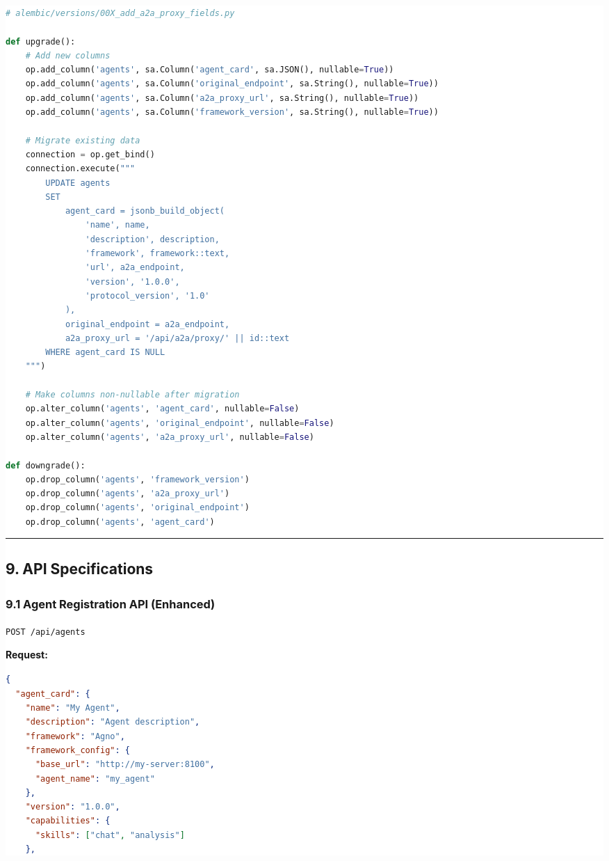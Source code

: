 ```python
# alembic/versions/00X_add_a2a_proxy_fields.py

def upgrade():
    # Add new columns
    op.add_column('agents', sa.Column('agent_card', sa.JSON(), nullable=True))
    op.add_column('agents', sa.Column('original_endpoint', sa.String(), nullable=True))
    op.add_column('agents', sa.Column('a2a_proxy_url', sa.String(), nullable=True))
    op.add_column('agents', sa.Column('framework_version', sa.String(), nullable=True))

    # Migrate existing data
    connection = op.get_bind()
    connection.execute("""
        UPDATE agents
        SET
            agent_card = jsonb_build_object(
                'name', name,
                'description', description,
                'framework', framework::text,
                'url', a2a_endpoint,
                'version', '1.0.0',
                'protocol_version', '1.0'
            ),
            original_endpoint = a2a_endpoint,
            a2a_proxy_url = '/api/a2a/proxy/' || id::text
        WHERE agent_card IS NULL
    """)

    # Make columns non-nullable after migration
    op.alter_column('agents', 'agent_card', nullable=False)
    op.alter_column('agents', 'original_endpoint', nullable=False)
    op.alter_column('agents', 'a2a_proxy_url', nullable=False)

def downgrade():
    op.drop_column('agents', 'framework_version')
    op.drop_column('agents', 'a2a_proxy_url')
    op.drop_column('agents', 'original_endpoint')
    op.drop_column('agents', 'agent_card')
```

---

## 9. API Specifications

### 9.1 Agent Registration API (Enhanced)

```
POST /api/agents
```

**Request:**
```json
{
  "agent_card": {
    "name": "My Agent",
    "description": "Agent description",
    "framework": "Agno",
    "framework_config": {
      "base_url": "http://my-server:8100",
      "agent_name": "my_agent"
    },
    "version": "1.0.0",
    "capabilities": {
      "skills": ["chat", "analysis"]
    },
```